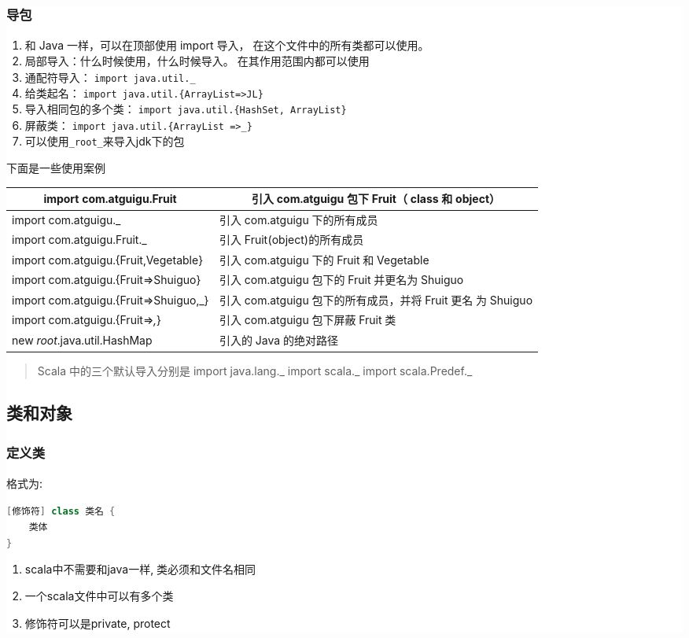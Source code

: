 

### 导包

1. 和 Java 一样，可以在顶部使用 import 导入， 在这个文件中的所有类都可以使用。
2. 局部导入：什么时候使用，什么时候导入。 在其作用范围内都可以使用
3. 通配符导入： `import java.util._`
4. 给类起名： `import java.util.{ArrayList=>JL}`
5. 导入相同包的多个类： `import java.util.{HashSet, ArrayList}`
6. 屏蔽类： `import java.util.{ArrayList =>_}`
7. 可以使用`_root_`来导入jdk下的包

下面是一些使用案例

| import com.atguigu.Fruit              | 引入 com.atguigu 包下 Fruit（ class 和 object）             |
| ------------------------------------- | ----------------------------------------------------------- |
| import com.atguigu._                  | 引入 com.atguigu 下的所有成员                               |
| import com.atguigu.Fruit._            | 引入 Fruit(object)的所有成员                                |
| import com.atguigu.{Fruit,Vegetable}  | 引入 com.atguigu 下的 Fruit 和 Vegetable                    |
| import com.atguigu.{Fruit=>Shuiguo}   | 引入 com.atguigu 包下的 Fruit 并更名为 Shuiguo              |
| import com.atguigu.{Fruit=>Shuiguo,_} | 引入 com.atguigu 包下的所有成员，并将 Fruit 更名 为 Shuiguo |
| import com.atguigu.{Fruit=>_,_}       | 引入 com.atguigu 包下屏蔽 Fruit 类                          |
| new _root_.java.util.HashMap          | 引入的 Java 的绝对路径                                      |



> Scala 中的三个默认导入分别是
> import java.lang._
> import scala._
> import scala.Predef._  



## 类和对象



### 定义类

格式为: 

~~~scala
[修饰符] class 类名 {
	类体
}
~~~

1. scala中不需要和java一样, 类必须和文件名相同

2. 一个scala文件中可以有多个类

3. 修饰符可以是private, protect
